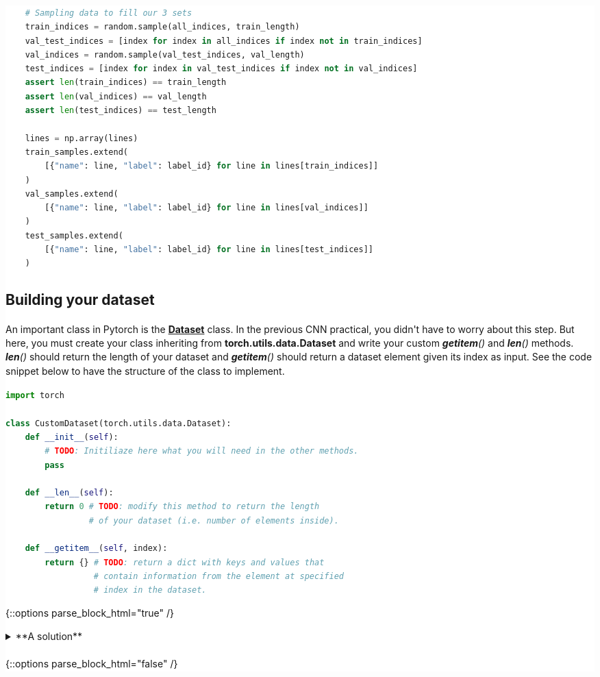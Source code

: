 ```python
    # Sampling data to fill our 3 sets
    train_indices = random.sample(all_indices, train_length)
    val_test_indices = [index for index in all_indices if index not in train_indices]
    val_indices = random.sample(val_test_indices, val_length)
    test_indices = [index for index in val_test_indices if index not in val_indices]
    assert len(train_indices) == train_length
    assert len(val_indices) == val_length
    assert len(test_indices) == test_length

    lines = np.array(lines)
    train_samples.extend(
        [{"name": line, "label": label_id} for line in lines[train_indices]]
    )
    val_samples.extend(
        [{"name": line, "label": label_id} for line in lines[val_indices]]
    )
    test_samples.extend(
        [{"name": line, "label": label_id} for line in lines[test_indices]]
    )
```

## Building your dataset
An important class in Pytorch is the [**Dataset**](https://pytorch.org/docs/stable/data.html#torch.utils.data.Dataset) class. In the previous CNN practical, you didn't have to worry about this step. But here, you must create your class inheriting from **torch.utils.data.Dataset** and write your custom *__getitem__()* and *__len__()* methods. *__len__()* should return the length of your dataset and *__getitem__()* should return a dataset element given its index as input. See the code snippet below to have the structure of the class to implement.

```python
import torch 

class CustomDataset(torch.utils.data.Dataset):
    def __init__(self):
        # TODO: Initiliaze here what you will need in the other methods.
        pass
    
    def __len__(self):
        return 0 # TODO: modify this method to return the length 
                 # of your dataset (i.e. number of elements inside).
    
    def __getitem__(self, index):
        return {} # TODO: return a dict with keys and values that 
                  # contain information from the element at specified
                  # index in the dataset.
```

{::options parse_block_html="true" /}
<details><summary markdown="span">**A solution**</summary></details>
<br/>
{::options parse_block_html="false" /} 
